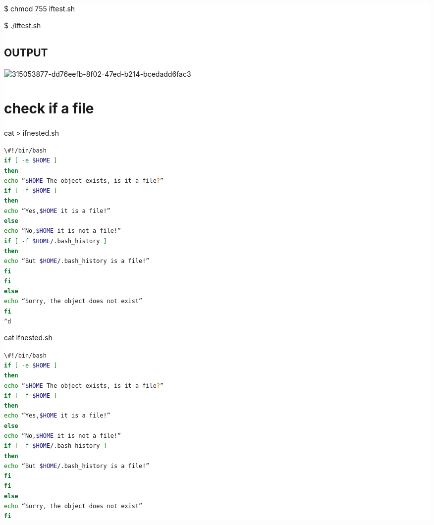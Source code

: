$ chmod 755 iftest.sh
 
$ ./iftest.sh 
## OUTPUT
![315053877-dd76eefb-8f02-47ed-b214-bcedadd6fac3](https://github.com/RamkumarGunasekaran/OS-Linux-commands-Shell-script/assets/144870820/d40c1359-7f73-4d0e-9f3b-9c3d1befb1e6)

# check if a file
cat > ifnested.sh 
```bash
\#!/bin/bash
if [ -e $HOME ]
then
echo “$HOME The object exists, is it a file?”
if [ -f $HOME ]
then
echo “Yes,$HOME it is a file!”
else
echo “No,$HOME it is not a file!”
if [ -f $HOME/.bash_history ]
then
echo “But $HOME/.bash_history is a file!”
fi
fi
else
echo “Sorry, the object does not exist”
fi
^d
```

cat ifnested.sh 
```bash
\#!/bin/bash
if [ -e $HOME ]
then
echo “$HOME The object exists, is it a file?”
if [ -f $HOME ]
then
echo “Yes,$HOME it is a file!”
else
echo “No,$HOME it is not a file!”
if [ -f $HOME/.bash_history ]
then
echo “But $HOME/.bash_history is a file!”
fi
fi
else
echo “Sorry, the object does not exist”
fi
```
